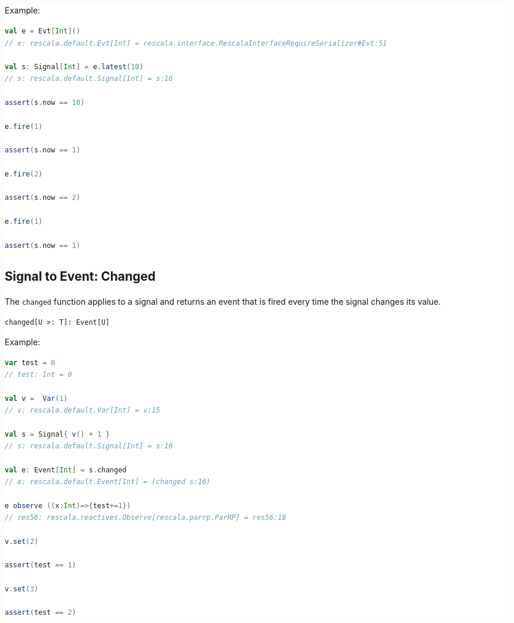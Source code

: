 Example:

```scala
val e = Evt[Int]()
// e: rescala.default.Evt[Int] = rescala.interface.RescalaInterfaceRequireSerializer#Evt:51

val s: Signal[Int] = e.latest(10)
// s: rescala.default.Signal[Int] = s:16

assert(s.now == 10)

e.fire(1)

assert(s.now == 1)

e.fire(2)

assert(s.now == 2)

e.fire(1)

assert(s.now == 1)
```

## Signal to Event: Changed

The `changed` function applies to a signal and returns an event
that is fired every time the signal changes its value.

`changed[U >: T]: Event[U]`

Example:

```scala
var test = 0
// test: Int = 0

val v =  Var(1)
// v: rescala.default.Var[Int] = v:15

val s = Signal{ v() + 1 }
// s: rescala.default.Signal[Int] = s:16

val e: Event[Int] = s.changed
// e: rescala.default.Event[Int] = (changed s:16)

e observe ((x:Int)=>{test+=1})
// res56: rescala.reactives.Observe[rescala.parrp.ParRP] = res56:18

v.set(2)

assert(test == 1)

v.set(3)

assert(test == 2)
```


[Signals and Vars]: #signals-and-vars